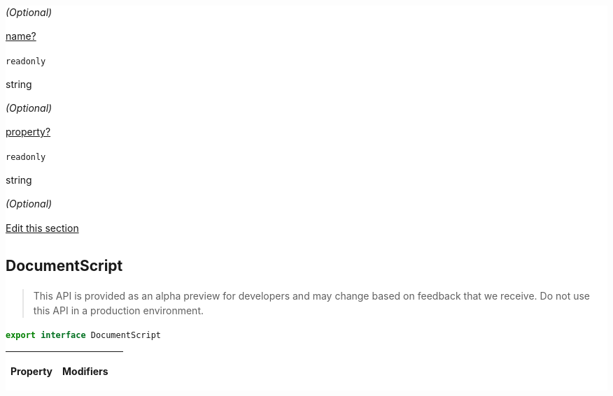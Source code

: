 </td><td>

_(Optional)_

</td></tr>
<tr><td>

[name?](./router.documentmeta.name.md)

</td><td>

`readonly`

</td><td>

string

</td><td>

_(Optional)_

</td></tr>
<tr><td>

[property?](./router.documentmeta.property.md)

</td><td>

`readonly`

</td><td>

string

</td><td>

_(Optional)_

</td></tr>
</tbody></table>

[Edit this section](https://github.com/QwikDev/qwik/tree/main/packages/qwik-router/src/runtime/src/types.ts)

## DocumentScript

> This API is provided as an alpha preview for developers and may change based on feedback that we receive. Do not use this API in a production environment.

```typescript
export interface DocumentScript
```

<table><thead><tr><th>

Property

</th><th>

Modifiers

</th><th>
